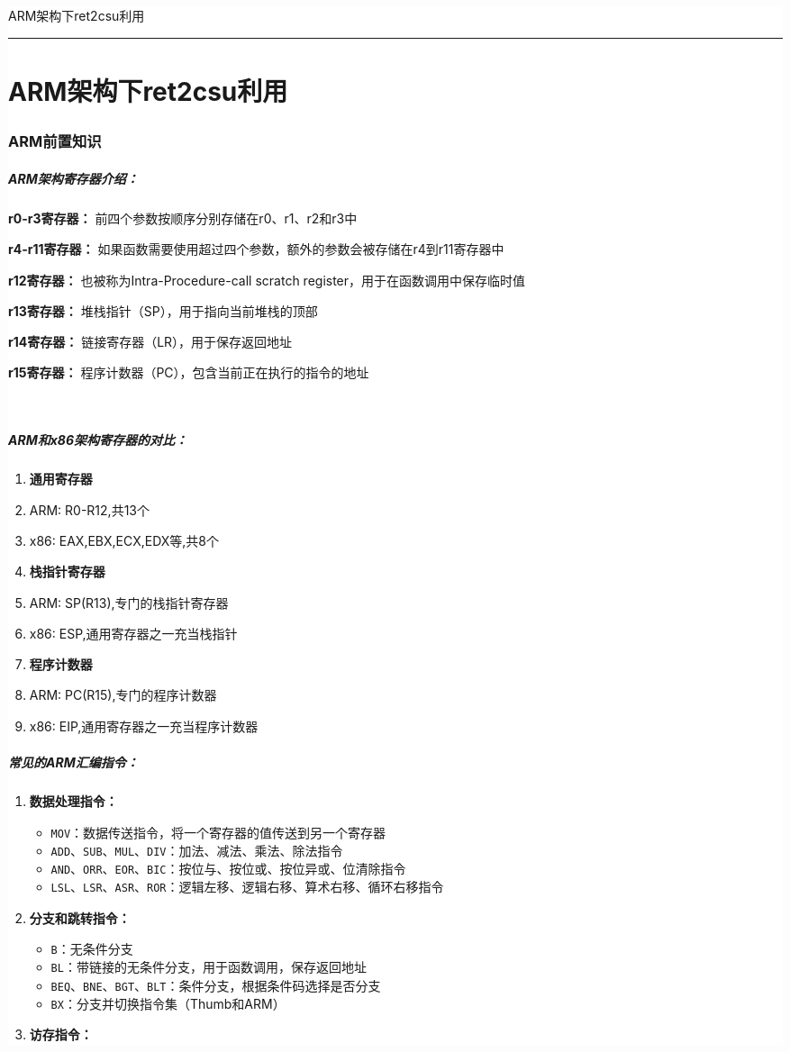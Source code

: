 
ARM架构下ret2csu利用

- - -

# ARM架构下ret2csu利用

### ARM前置知识

##### ARM架构寄存器介绍：

​**r0-r3寄存器：** 前四个参数按顺序分别存储在r0、r1、r2和r3中

**r4-r11寄存器：** 如果函数需要使用超过四个参数，额外的参数会被存储在r4到r11寄存器中

**r12寄存器：** 也被称为Intra-Procedure-call scratch register，用于在函数调用中保存临时值

**r13寄存器：** 堆栈指针（SP），用于指向当前堆栈的顶部

**r14寄存器：** 链接寄存器（LR），用于保存返回地址

**r15寄存器：** 程序计数器（PC），包含当前正在执行的指令的地址

‍

##### ARM和x86架构寄存器的对比：

1.  **通用寄存器**
2.  ARM: R0-R12,共13个
3.  x86: EAX,EBX,ECX,EDX等,共8个
    
4.  **栈指针寄存器**
    
5.  ARM: SP(R13),专门的栈指针寄存器
    
6.  x86: ESP,通用寄存器之一充当栈指针
    
7.  **程序计数器**
    
8.  ARM: PC(R15),专门的程序计数器
    
9.  x86: EIP,通用寄存器之一充当程序计数器

##### 常见的ARM汇编指令：

1.  **数据处理指令：**
    
    -   ​`MOV`​：数据传送指令，将一个寄存器的值传送到另一个寄存器
    -   ​`ADD`​、`SUB`​、`MUL`​、`DIV`​：加法、减法、乘法、除法指令
    -   ​`AND`​、`ORR`​、`EOR`​、`BIC`​：按位与、按位或、按位异或、位清除指令
    -   ​`LSL`​、`LSR`​、`ASR`​、`ROR`​：逻辑左移、逻辑右移、算术右移、循环右移指令
2.  **分支和跳转指令：**
    
    -   ​`B`​：无条件分支
    -   ​`BL`​：带链接的无条件分支，用于函数调用，保存返回地址
    -   ​`BEQ`​、`BNE`​、`BGT`​、`BLT`​：条件分支，根据条件码选择是否分支
    -   ​`BX`​：分支并切换指令集（Thumb和ARM）
3.  **访存指令：**
    